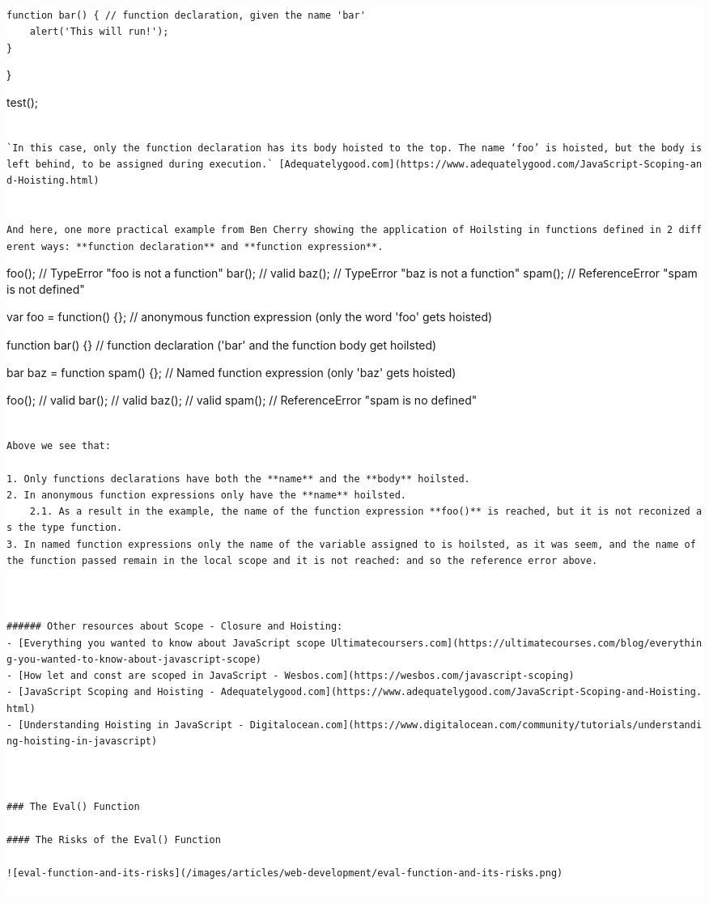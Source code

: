     function bar() { // function declaration, given the name 'bar'
        alert('This will run!');
    }
}

test();
```

`In this case, only the function declaration has its body hoisted to the top. The name ‘foo’ is hoisted, but the body is left behind, to be assigned during execution.` [Adequatelygood.com](https://www.adequatelygood.com/JavaScript-Scoping-and-Hoisting.html)


And here, one more practical example from Ben Cherry showing the application of Hoilsting in functions defined in 2 different ways: **function declaration** and **function expression**.

```
foo(); // TypeError "foo is not a function"
bar(); // valid
baz(); // TypeError "baz is not a function"
spam(); // ReferenceError "spam is not defined"

var foo = function() {}; // anonymous function expression (only the word 'foo' gets hoisted)

function bar() {} // function declaration ('bar' and the function body get hoilsted) 

bar baz = function spam() {}; // Named function expression (only 'baz' gets hoisted)

foo(); // valid
bar(); // valid
baz(); // valid
spam(); // ReferenceError "spam is no defined"
``` 

Above we see that:

1. Only functions declarations have both the **name** and the **body** hoilsted.
2. In anonymous function expressions only have the **name** hoilsted.   
    2.1. As a result in the example, the name of the function expression **foo()** is reached, but it is not reconized as the type function.
3. In named function expressions only the name of the variable assigned to is hoilsted, as it was seem, and the name of the function passed remain in the local scope and it is not reached: and so the reference error above.



###### Other resources about Scope - Closure and Hoisting:
- [Everything you wanted to know about JavaScript scope Ultimatecoursers.com](https://ultimatecourses.com/blog/everything-you-wanted-to-know-about-javascript-scope)   
- [How let and const are scoped in JavaScript - Wesbos.com](https://wesbos.com/javascript-scoping)
- [JavaScript Scoping and Hoisting - Adequatelygood.com](https://www.adequatelygood.com/JavaScript-Scoping-and-Hoisting.html)
- [Understanding Hoisting in JavaScript - Digitalocean.com](https://www.digitalocean.com/community/tutorials/understanding-hoisting-in-javascript)



### The Eval() Function

#### The Risks of the Eval() Function

![eval-function-and-its-risks](/images/articles/web-development/eval-function-and-its-risks.png)


```